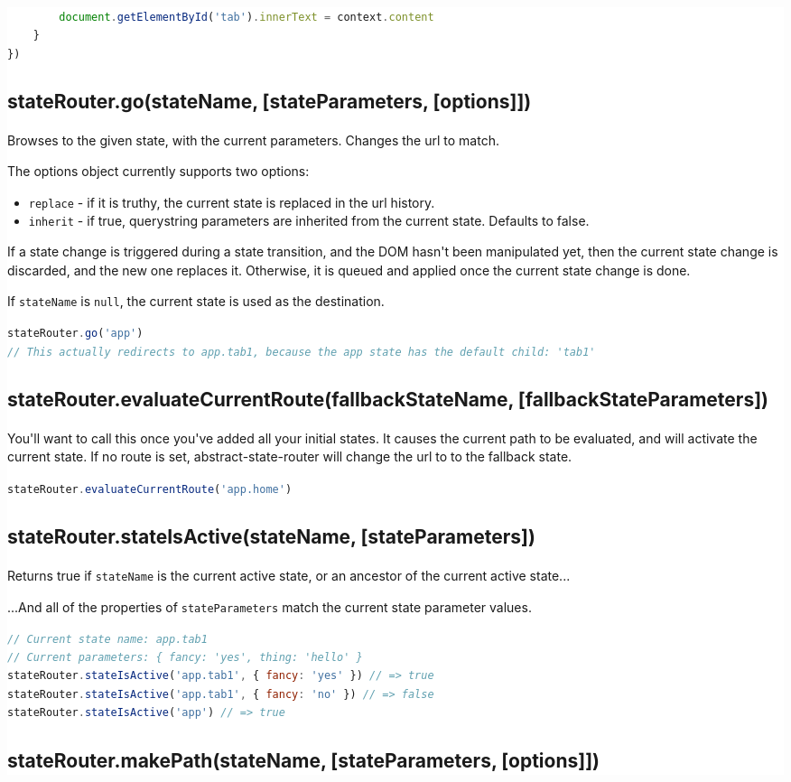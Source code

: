 ```js
		document.getElementById('tab').innerText = context.content
	}
})
```

## stateRouter.go(stateName, [stateParameters, [options]])

Browses to the given state, with the current parameters.  Changes the url to match.

The options object currently supports two options:
- `replace` - if it is truthy, the current state is replaced in the url history.
- `inherit` - if true, querystring parameters are inherited from the current state.  Defaults to false.

If a state change is triggered during a state transition, and the DOM hasn't been manipulated yet, then the current state change is discarded, and the new one replaces it. Otherwise, it is queued and applied once the current state change is done.

If `stateName` is `null`, the current state is used as the destination.

```js
stateRouter.go('app')
// This actually redirects to app.tab1, because the app state has the default child: 'tab1'
```

## stateRouter.evaluateCurrentRoute(fallbackStateName, [fallbackStateParameters])

You'll want to call this once you've added all your initial states.  It causes the current path to be evaluated, and will activate the current state.  If no route is set, abstract-state-router will change the url to to the fallback state.

```js
stateRouter.evaluateCurrentRoute('app.home')
```

## stateRouter.stateIsActive(stateName, [stateParameters])

Returns true if `stateName` is the current active state, or an ancestor of the current active state...

...And all of the properties of `stateParameters` match the current state parameter values.

```js
// Current state name: app.tab1
// Current parameters: { fancy: 'yes', thing: 'hello' }
stateRouter.stateIsActive('app.tab1', { fancy: 'yes' }) // => true
stateRouter.stateIsActive('app.tab1', { fancy: 'no' }) // => false
stateRouter.stateIsActive('app') // => true
```

## stateRouter.makePath(stateName, [stateParameters, [options]])

